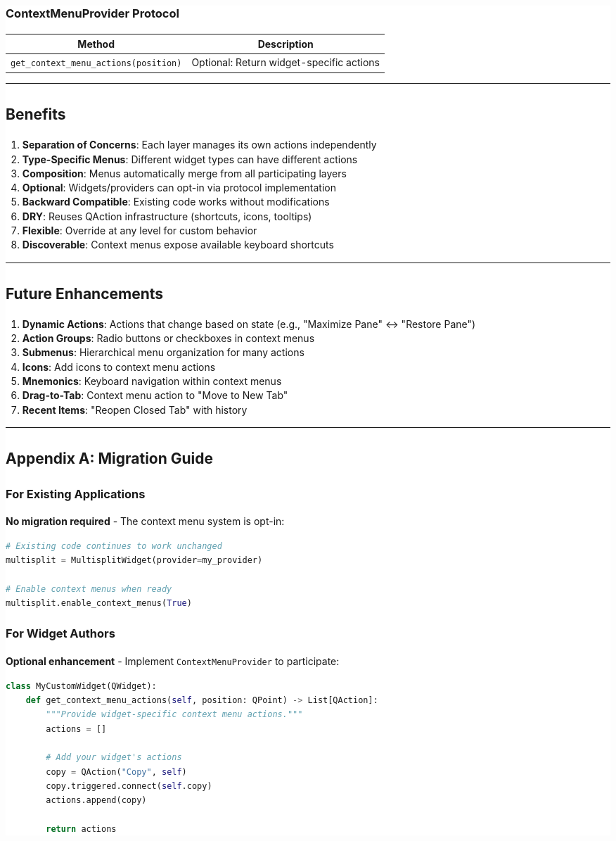 ### ContextMenuProvider Protocol

| Method | Description |
|--------|-------------|
| `get_context_menu_actions(position)` | Optional: Return widget-specific actions |

---

## Benefits

1. **Separation of Concerns**: Each layer manages its own actions independently
2. **Type-Specific Menus**: Different widget types can have different actions
3. **Composition**: Menus automatically merge from all participating layers
4. **Optional**: Widgets/providers can opt-in via protocol implementation
5. **Backward Compatible**: Existing code works without modifications
6. **DRY**: Reuses QAction infrastructure (shortcuts, icons, tooltips)
7. **Flexible**: Override at any level for custom behavior
8. **Discoverable**: Context menus expose available keyboard shortcuts

---

## Future Enhancements

1. **Dynamic Actions**: Actions that change based on state (e.g., "Maximize Pane" ↔ "Restore Pane")
2. **Action Groups**: Radio buttons or checkboxes in context menus
3. **Submenus**: Hierarchical menu organization for many actions
4. **Icons**: Add icons to context menu actions
5. **Mnemonics**: Keyboard navigation within context menus
6. **Drag-to-Tab**: Context menu action to "Move to New Tab"
7. **Recent Items**: "Reopen Closed Tab" with history

---

## Appendix A: Migration Guide

### For Existing Applications

**No migration required** - The context menu system is opt-in:

```python
# Existing code continues to work unchanged
multisplit = MultisplitWidget(provider=my_provider)

# Enable context menus when ready
multisplit.enable_context_menus(True)
```

### For Widget Authors

**Optional enhancement** - Implement `ContextMenuProvider` to participate:

```python
class MyCustomWidget(QWidget):
    def get_context_menu_actions(self, position: QPoint) -> List[QAction]:
        """Provide widget-specific context menu actions."""
        actions = []

        # Add your widget's actions
        copy = QAction("Copy", self)
        copy.triggered.connect(self.copy)
        actions.append(copy)

        return actions
```
